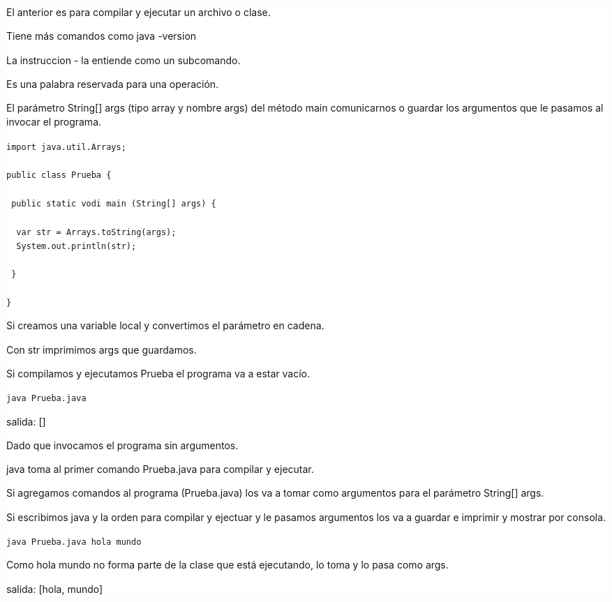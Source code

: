  El anterior es para compilar y ejecutar un archivo o clase. 

 Tiene más comandos como java -version

 La instruccion - la entiende como un subcomando. 

 Es una palabra reservada para una operación. 



 El parámetro String[] args (tipo array y nombre args) del método main comunicarnos o guardar los argumentos que le pasamos al invocar el programa. 

 ```
 import java.util.Arrays; 

 public class Prueba {
  
  public static vodi main (String[] args) {
    
   var str = Arrays.toString(args); 
   System.out.println(str); 
   
  }   

 }

 ```

 Si creamos una variable local y convertimos el parámetro en cadena. 
 
 Con str imprimimos args que guardamos. 

 Si compilamos y ejecutamos Prueba el programa va a estar vacío. 
 
 ```
 java Prueba.java
 
 ```
 salida: []

 Dado que invocamos el programa sin argumentos. 

 java toma al primer comando Prueba.java para compilar y ejecutar. 

 Si agregamos comandos al programa (Prueba.java) los va a tomar como argumentos para el parámetro String[] args. 

 
 Si escribimos java y la orden para compilar y ejectuar y le pasamos argumentos los va a guardar e imprimir y mostrar por consola. 
 
 ```
 java Prueba.java hola mundo

 ```

 Como hola mundo no forma parte de la clase que está ejecutando, lo toma y lo pasa como args. 

 salida: [hola, mundo]  
